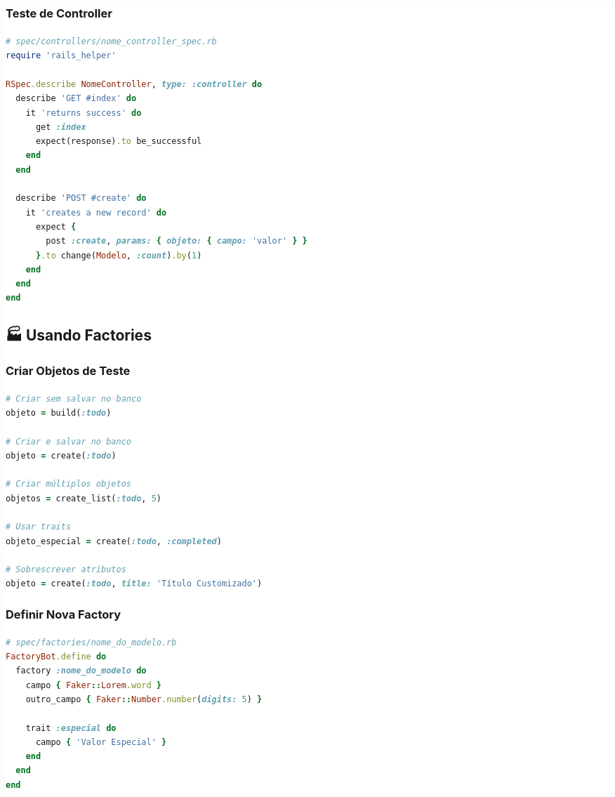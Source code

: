 ### Teste de Controller

```ruby
# spec/controllers/nome_controller_spec.rb
require 'rails_helper'

RSpec.describe NomeController, type: :controller do
  describe 'GET #index' do
    it 'returns success' do
      get :index
      expect(response).to be_successful
    end
  end

  describe 'POST #create' do
    it 'creates a new record' do
      expect {
        post :create, params: { objeto: { campo: 'valor' } }
      }.to change(Modelo, :count).by(1)
    end
  end
end
```

## 🏭 Usando Factories

### Criar Objetos de Teste

```ruby
# Criar sem salvar no banco
objeto = build(:todo)

# Criar e salvar no banco
objeto = create(:todo)

# Criar múltiplos objetos
objetos = create_list(:todo, 5)

# Usar traits
objeto_especial = create(:todo, :completed)

# Sobrescrever atributos
objeto = create(:todo, title: 'Título Customizado')
```

### Definir Nova Factory

```ruby
# spec/factories/nome_do_modelo.rb
FactoryBot.define do
  factory :nome_do_modelo do
    campo { Faker::Lorem.word }
    outro_campo { Faker::Number.number(digits: 5) }

    trait :especial do
      campo { 'Valor Especial' }
    end
  end
end
```
